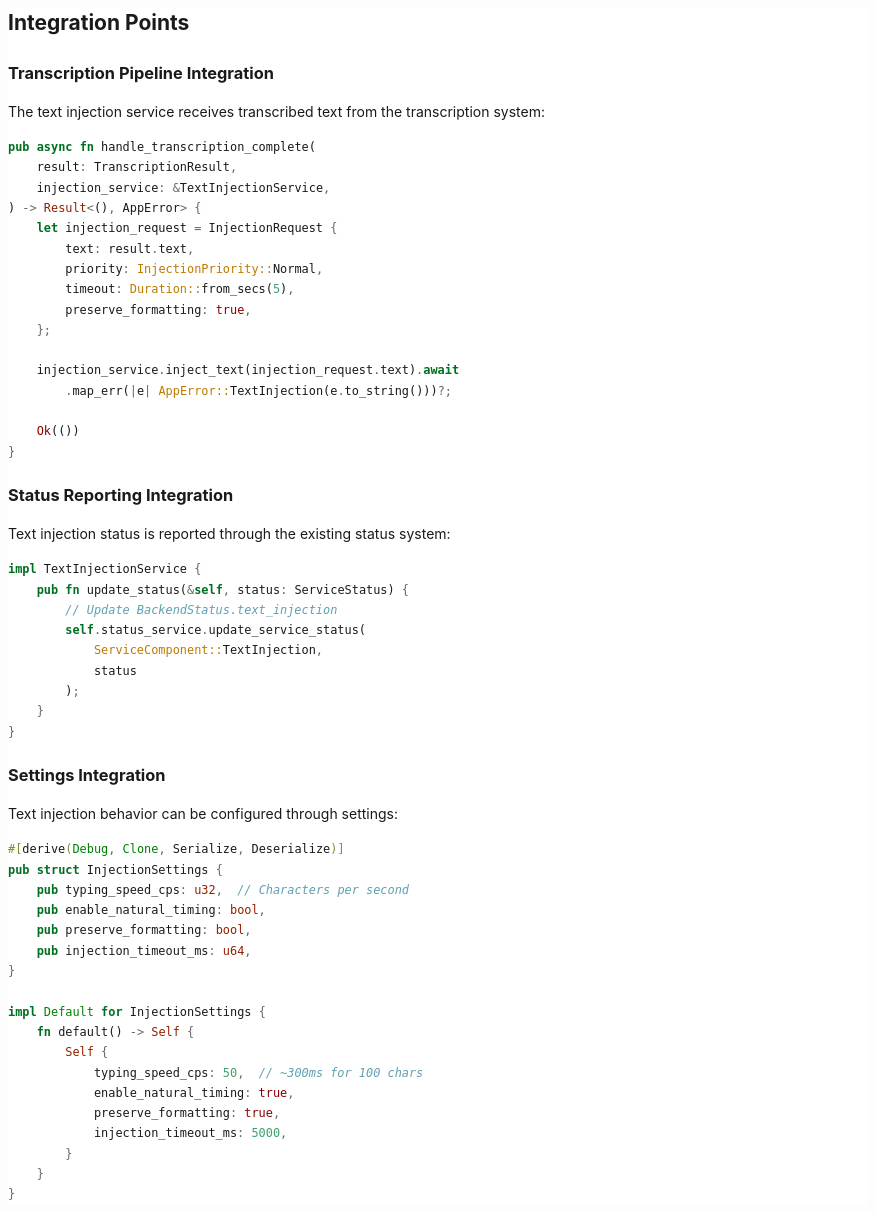 ## Integration Points

### Transcription Pipeline Integration

The text injection service receives transcribed text from the transcription system:

```rust
pub async fn handle_transcription_complete(
    result: TranscriptionResult,
    injection_service: &TextInjectionService,
) -> Result<(), AppError> {
    let injection_request = InjectionRequest {
        text: result.text,
        priority: InjectionPriority::Normal,
        timeout: Duration::from_secs(5),
        preserve_formatting: true,
    };

    injection_service.inject_text(injection_request.text).await
        .map_err(|e| AppError::TextInjection(e.to_string()))?;

    Ok(())
}
```

### Status Reporting Integration

Text injection status is reported through the existing status system:

```rust
impl TextInjectionService {
    pub fn update_status(&self, status: ServiceStatus) {
        // Update BackendStatus.text_injection
        self.status_service.update_service_status(
            ServiceComponent::TextInjection,
            status
        );
    }
}
```

### Settings Integration

Text injection behavior can be configured through settings:

```rust
#[derive(Debug, Clone, Serialize, Deserialize)]
pub struct InjectionSettings {
    pub typing_speed_cps: u32,  // Characters per second
    pub enable_natural_timing: bool,
    pub preserve_formatting: bool,
    pub injection_timeout_ms: u64,
}

impl Default for InjectionSettings {
    fn default() -> Self {
        Self {
            typing_speed_cps: 50,  // ~300ms for 100 chars
            enable_natural_timing: true,
            preserve_formatting: true,
            injection_timeout_ms: 5000,
        }
    }
}
```
